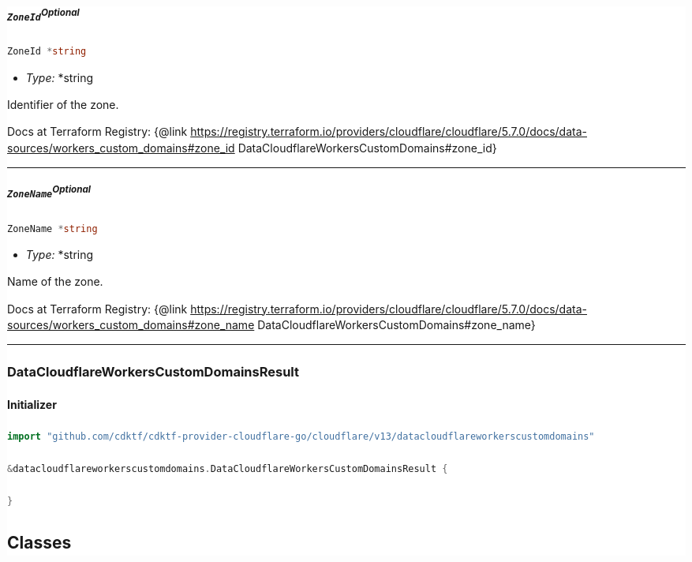 
##### `ZoneId`<sup>Optional</sup> <a name="ZoneId" id="@cdktf/provider-cloudflare.dataCloudflareWorkersCustomDomains.DataCloudflareWorkersCustomDomainsConfig.property.zoneId"></a>

```go
ZoneId *string
```

- *Type:* *string

Identifier of the zone.

Docs at Terraform Registry: {@link https://registry.terraform.io/providers/cloudflare/cloudflare/5.7.0/docs/data-sources/workers_custom_domains#zone_id DataCloudflareWorkersCustomDomains#zone_id}

---

##### `ZoneName`<sup>Optional</sup> <a name="ZoneName" id="@cdktf/provider-cloudflare.dataCloudflareWorkersCustomDomains.DataCloudflareWorkersCustomDomainsConfig.property.zoneName"></a>

```go
ZoneName *string
```

- *Type:* *string

Name of the zone.

Docs at Terraform Registry: {@link https://registry.terraform.io/providers/cloudflare/cloudflare/5.7.0/docs/data-sources/workers_custom_domains#zone_name DataCloudflareWorkersCustomDomains#zone_name}

---

### DataCloudflareWorkersCustomDomainsResult <a name="DataCloudflareWorkersCustomDomainsResult" id="@cdktf/provider-cloudflare.dataCloudflareWorkersCustomDomains.DataCloudflareWorkersCustomDomainsResult"></a>

#### Initializer <a name="Initializer" id="@cdktf/provider-cloudflare.dataCloudflareWorkersCustomDomains.DataCloudflareWorkersCustomDomainsResult.Initializer"></a>

```go
import "github.com/cdktf/cdktf-provider-cloudflare-go/cloudflare/v13/datacloudflareworkerscustomdomains"

&datacloudflareworkerscustomdomains.DataCloudflareWorkersCustomDomainsResult {

}
```


## Classes <a name="Classes" id="Classes"></a>
